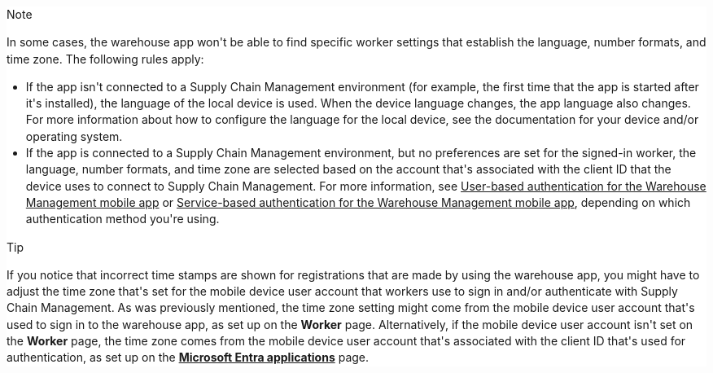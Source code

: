 > [!NOTE]
> In some cases, the warehouse app won't be able to find specific worker settings that establish the language, number formats, and time zone. The following rules apply:
>
> - If the app isn't connected to a Supply Chain Management environment (for example, the first time that the app is started after it's installed), the language of the local device is used. When the device language changes, the app language also changes. For more information about how to configure the language for the local device, see the documentation for your device and/or operating system.
> - If the app is connected to a Supply Chain Management environment, but no preferences are set for the signed-in worker, the language, number formats, and time zone are selected based on the account that's associated with the client ID that the device uses to connect to Supply Chain Management. For more information, see [User-based authentication for the Warehouse Management mobile app](warehouse-app-authenticate-user-based.md#user-azure-ad) or [Service-based authentication for the Warehouse Management mobile app](warehouse-app-authenticate-service-based.md#user-azure-ad), depending on which authentication method you're using.

> [!TIP]
> If you notice that incorrect time stamps are shown for registrations that are made by using the warehouse app, you might have to adjust the time zone that's set for the mobile device user account that workers use to sign in and/or authenticate with Supply Chain Management. As was previously mentioned, the time zone setting might come from the mobile device user account that's used to sign in to the warehouse app, as set up on the **Worker** page. Alternatively, if the mobile device user account isn't set on the **Worker** page, the time zone comes from the mobile device user account that's associated with the client ID that's used for authentication, as set up on the **[Microsoft Entra applications](install-configure-warehouse-management-app.md)** page.
